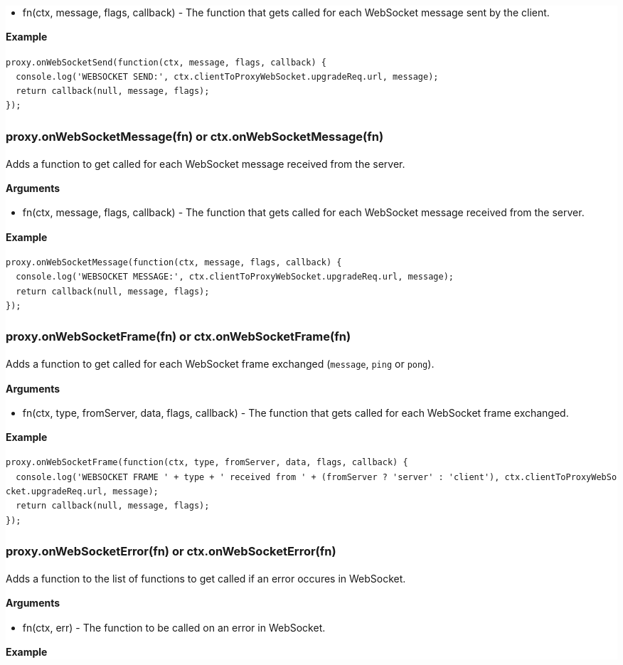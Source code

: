  * fn(ctx, message, flags, callback) - The function that gets called  for each WebSocket message sent by the client.

__Example__

    proxy.onWebSocketSend(function(ctx, message, flags, callback) {
      console.log('WEBSOCKET SEND:', ctx.clientToProxyWebSocket.upgradeReq.url, message);
      return callback(null, message, flags);
    });

<a name="proxy_onWebSocketMessage" />

### proxy.onWebSocketMessage(fn) or ctx.onWebSocketMessage(fn)

Adds a function to get called for each WebSocket message received from the server.

__Arguments__

 * fn(ctx, message, flags, callback) - The function that gets called for each WebSocket message received from the server.

__Example__

    proxy.onWebSocketMessage(function(ctx, message, flags, callback) {
      console.log('WEBSOCKET MESSAGE:', ctx.clientToProxyWebSocket.upgradeReq.url, message);
      return callback(null, message, flags);
    });

<a name="proxy_onWebSocketFrame" />

### proxy.onWebSocketFrame(fn) or ctx.onWebSocketFrame(fn)

Adds a function to get called for each WebSocket frame exchanged (`message`, `ping` or `pong`).

__Arguments__

 * fn(ctx, type, fromServer, data, flags, callback) - The function that gets called for each WebSocket frame exchanged.

__Example__

    proxy.onWebSocketFrame(function(ctx, type, fromServer, data, flags, callback) {
      console.log('WEBSOCKET FRAME ' + type + ' received from ' + (fromServer ? 'server' : 'client'), ctx.clientToProxyWebSocket.upgradeReq.url, message);
      return callback(null, message, flags);
    });

<a name="proxy_onWebSocketError" />

### proxy.onWebSocketError(fn) or ctx.onWebSocketError(fn)

Adds a function to the list of functions to get called if an error occures in WebSocket.

__Arguments__

 * fn(ctx, err) - The function to be called on an error in WebSocket.

__Example__
